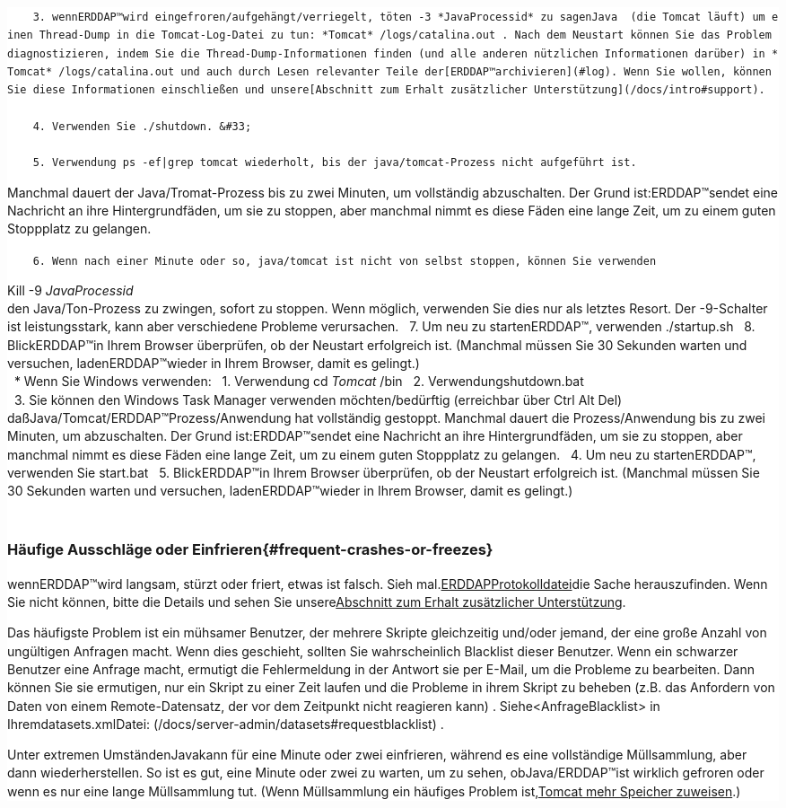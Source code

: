         3. wennERDDAP™wird eingefroren/aufgehängt/verriegelt, töten -3 *JavaProcessid* zu sagenJava  (die Tomcat läuft) um einen Thread-Dump in die Tomcat-Log-Datei zu tun: *Tomcat* /logs/catalina.out . Nach dem Neustart können Sie das Problem diagnostizieren, indem Sie die Thread-Dump-Informationen finden (und alle anderen nützlichen Informationen darüber) in *Tomcat* /logs/catalina.out und auch durch Lesen relevanter Teile der[ERDDAP™archivieren](#log). Wenn Sie wollen, können Sie diese Informationen einschließen und unsere[Abschnitt zum Erhalt zusätzlicher Unterstützung](/docs/intro#support).
             
        4. Verwenden Sie ./shutdown. &#33;
             
        5. Verwendung ps -ef|grep tomcat wiederholt, bis der java/tomcat-Prozess nicht aufgeführt ist.
            
Manchmal dauert der Java/Tromat-Prozess bis zu zwei Minuten, um vollständig abzuschalten. Der Grund ist:ERDDAP™sendet eine Nachricht an ihre Hintergrundfäden, um sie zu stoppen, aber manchmal nimmt es diese Fäden eine lange Zeit, um zu einem guten Stoppplatz zu gelangen.
            
        6. Wenn nach einer Minute oder so, java/tomcat ist nicht von selbst stoppen, können Sie verwenden
Kill -9 *JavaProcessid*   
den Java/Ton-Prozess zu zwingen, sofort zu stoppen. Wenn möglich, verwenden Sie dies nur als letztes Resort. Der -9-Schalter ist leistungsstark, kann aber verschiedene Probleme verursachen.
             
        7. Um neu zu startenERDDAP™, verwenden ./startup.sh
             
        8. BlickERDDAP™in Ihrem Browser überprüfen, ob der Neustart erfolgreich ist. (Manchmal müssen Sie 30 Sekunden warten und versuchen, ladenERDDAP™wieder in Ihrem Browser, damit es gelingt.)   
             
    * Wenn Sie Windows verwenden:
         
        1. Verwendung cd *Tomcat* /bin
             
        2. Verwendungshutdown.bat  
             
        3. Sie können den Windows Task Manager verwenden möchten/bedürftig (erreichbar über Ctrl Alt Del) daßJava/Tomcat/ERDDAP™Prozess/Anwendung hat vollständig gestoppt.
Manchmal dauert die Prozess/Anwendung bis zu zwei Minuten, um abzuschalten. Der Grund ist:ERDDAP™sendet eine Nachricht an ihre Hintergrundfäden, um sie zu stoppen, aber manchmal nimmt es diese Fäden eine lange Zeit, um zu einem guten Stoppplatz zu gelangen.
             
        4. Um neu zu startenERDDAP™, verwenden Sie start.bat
             
        5. BlickERDDAP™in Ihrem Browser überprüfen, ob der Neustart erfolgreich ist. (Manchmal müssen Sie 30 Sekunden warten und versuchen, ladenERDDAP™wieder in Ihrem Browser, damit es gelingt.)   
             
### Häufige Ausschläge oder Einfrieren{#frequent-crashes-or-freezes} 
wennERDDAP™wird langsam, stürzt oder friert, etwas ist falsch. Sieh mal.[ERDDAPProtokolldatei](#log)die Sache herauszufinden. Wenn Sie nicht können, bitte die Details und sehen Sie unsere[Abschnitt zum Erhalt zusätzlicher Unterstützung](/docs/intro#support).

Das häufigste Problem ist ein mühsamer Benutzer, der mehrere Skripte gleichzeitig und/oder jemand, der eine große Anzahl von ungültigen Anfragen macht. Wenn dies geschieht, sollten Sie wahrscheinlich Blacklist dieser Benutzer. Wenn ein schwarzer Benutzer eine Anfrage macht, ermutigt die Fehlermeldung in der Antwort sie per E-Mail, um die Probleme zu bearbeiten. Dann können Sie sie ermutigen, nur ein Skript zu einer Zeit laufen und die Probleme in ihrem Skript zu beheben (z.B. das Anfordern von Daten von einem Remote-Datensatz, der vor dem Zeitpunkt nicht reagieren kann) . Siehe&lt;AnfrageBlacklist&gt; in Ihremdatasets.xmlDatei: (/docs/server-admin/datasets#requestblacklist) .

Unter extremen UmständenJavakann für eine Minute oder zwei einfrieren, während es eine vollständige Müllsammlung, aber dann wiederherstellen. So ist es gut, eine Minute oder zwei zu warten, um zu sehen, obJava/ERDDAP™ist wirklich gefroren oder wenn es nur eine lange Müllsammlung tut. (Wenn Müllsammlung ein häufiges Problem ist,[Tomcat mehr Speicher zuweisen](/docs/server-admin/deploy-install#memory).) 
